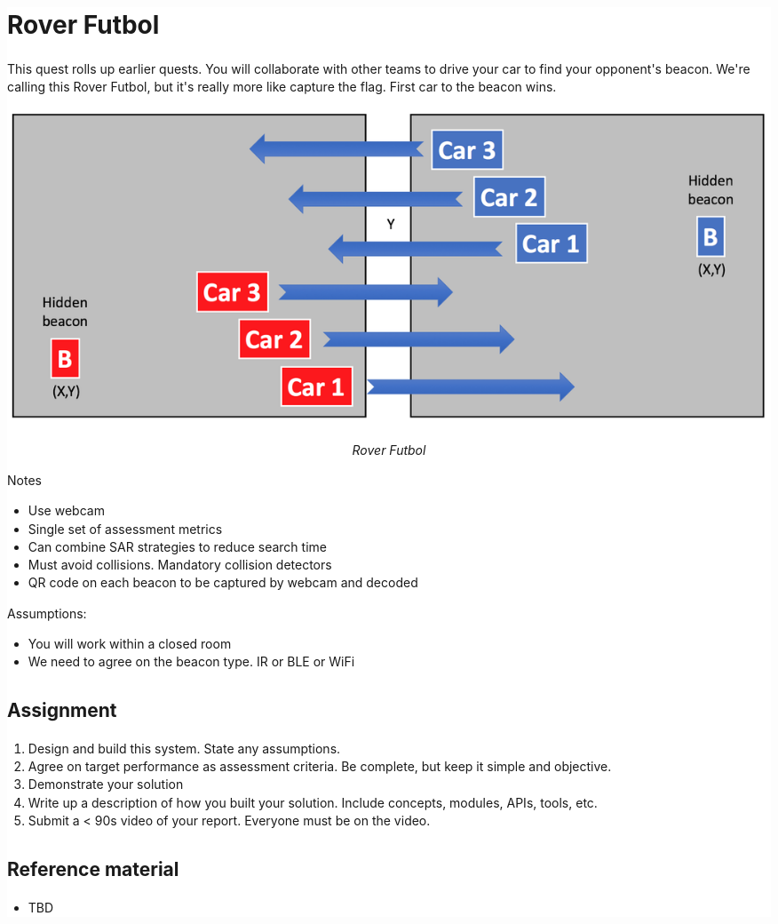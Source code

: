 # Rover Futbol

This quest rolls up earlier quests. You will collaborate with other
teams to drive your car to find your opponent's beacon. We're calling
this Rover Futbol, but it's really more like capture the flag. First
car to the beacon wins.

<p align="center">
<img src="/docs/images/flag.png" width="100%" />
</p>
<p align="center">
<i> Rover Futbol</i>
</p>

Notes
- Use webcam
- Single set of assessment metrics
- Can combine SAR strategies to reduce search time
- Must avoid collisions. Mandatory collision detectors
- QR code on each beacon to be captured by webcam and decoded


Assumptions:
- You will work within a closed room
- We need to agree on the beacon type. IR or BLE or WiFi


## Assignment
1. Design and build this system. State any assumptions.
2. Agree on target performance as assessment criteria. Be complete, but keep it simple and objective.
2. Demonstrate your solution
3. Write up a description of how you built your solution. Include
concepts, modules, APIs, tools, etc.
4. Submit a < 90s video of your report. Everyone must be on the video.


## Reference material
- TBD
